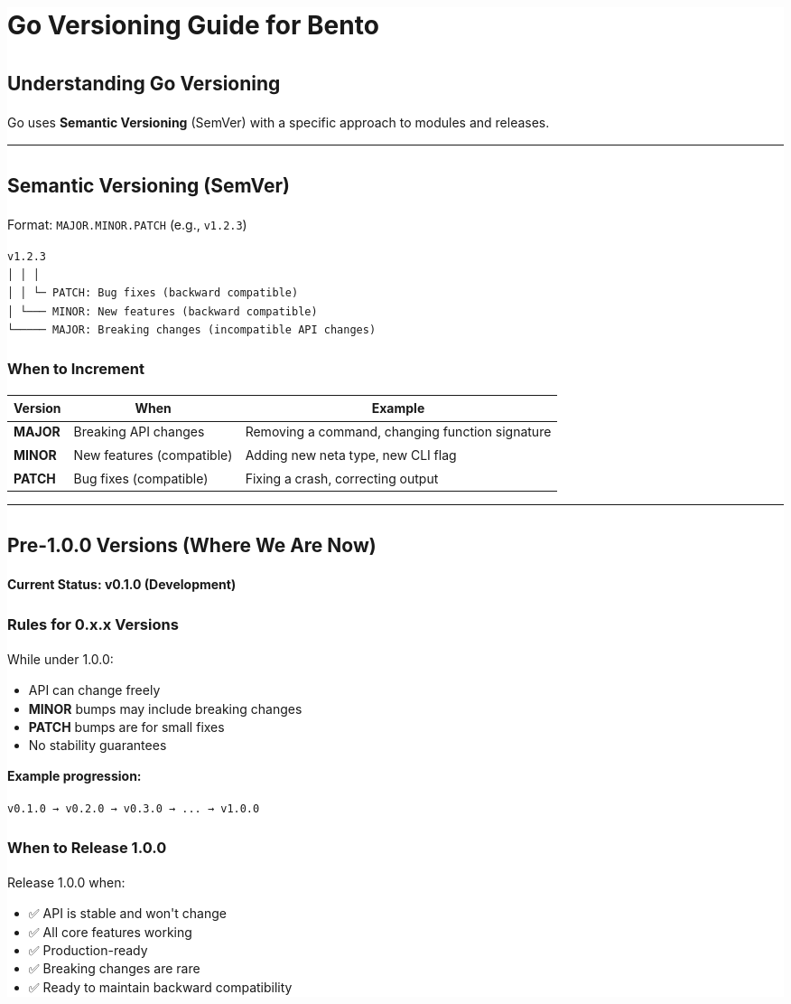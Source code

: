 # Go Versioning Guide for Bento

## Understanding Go Versioning

Go uses **Semantic Versioning** (SemVer) with a specific approach to modules and releases.

---

## Semantic Versioning (SemVer)

Format: `MAJOR.MINOR.PATCH` (e.g., `v1.2.3`)

```
v1.2.3
│ │ │
│ │ └─ PATCH: Bug fixes (backward compatible)
│ └─── MINOR: New features (backward compatible)
└───── MAJOR: Breaking changes (incompatible API changes)
```

### When to Increment

| Version | When | Example |
|---------|------|---------|
| **MAJOR** | Breaking API changes | Removing a command, changing function signature |
| **MINOR** | New features (compatible) | Adding new neta type, new CLI flag |
| **PATCH** | Bug fixes (compatible) | Fixing a crash, correcting output |

---

## Pre-1.0.0 Versions (Where We Are Now)

**Current Status: v0.1.0 (Development)**

### Rules for 0.x.x Versions

While under 1.0.0:
- API can change freely
- **MINOR** bumps may include breaking changes
- **PATCH** bumps are for small fixes
- No stability guarantees

**Example progression:**
```
v0.1.0 → v0.2.0 → v0.3.0 → ... → v1.0.0
```

### When to Release 1.0.0

Release 1.0.0 when:
- ✅ API is stable and won't change
- ✅ All core features working
- ✅ Production-ready
- ✅ Breaking changes are rare
- ✅ Ready to maintain backward compatibility
